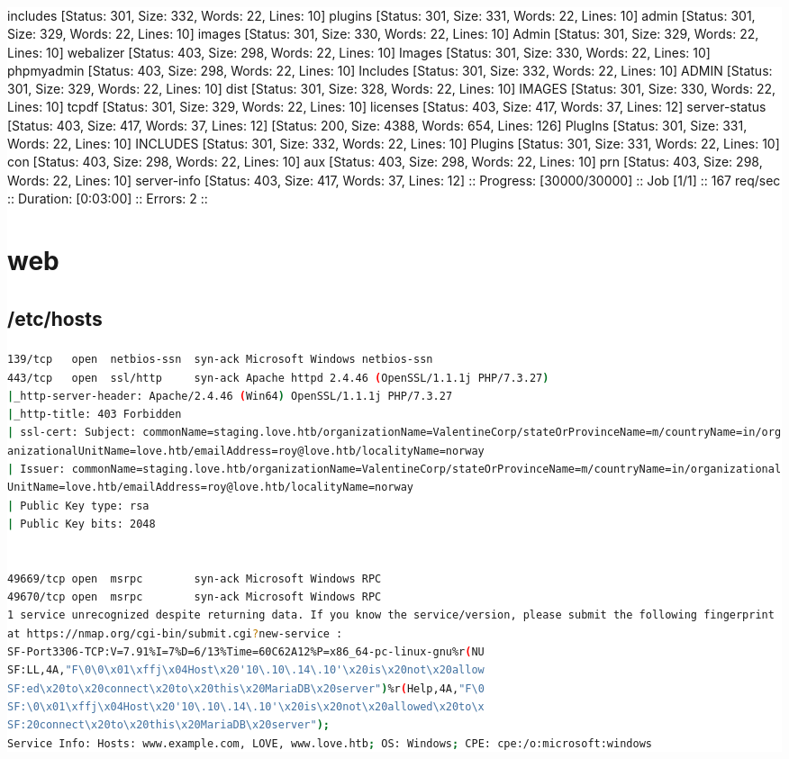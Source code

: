 includes                [Status: 301, Size: 332, Words: 22, Lines: 10]
plugins                 [Status: 301, Size: 331, Words: 22, Lines: 10]
<span class="myYellowHighlight">admin</span>                   [Status: 301, Size: 329, Words: 22, Lines: 10]
images                  [Status: 301, Size: 330, Words: 22, Lines: 10]
Admin                   [Status: 301, Size: 329, Words: 22, Lines: 10]
webalizer               [Status: 403, Size: 298, Words: 22, Lines: 10]
Images                  [Status: 301, Size: 330, Words: 22, Lines: 10]
phpmyadmin              [Status: 403, Size: 298, Words: 22, Lines: 10]
Includes                [Status: 301, Size: 332, Words: 22, Lines: 10]
ADMIN                   [Status: 301, Size: 329, Words: 22, Lines: 10]
dist                    [Status: 301, Size: 328, Words: 22, Lines: 10]
IMAGES                  [Status: 301, Size: 330, Words: 22, Lines: 10]
tcpdf                   [Status: 301, Size: 329, Words: 22, Lines: 10]
licenses                [Status: 403, Size: 417, Words: 37, Lines: 12]
server-status           [Status: 403, Size: 417, Words: 37, Lines: 12]
                        [Status: 200, Size: 4388, Words: 654, Lines: 126]
PlugIns                 [Status: 301, Size: 331, Words: 22, Lines: 10]
INCLUDES                [Status: 301, Size: 332, Words: 22, Lines: 10]
Plugins                 [Status: 301, Size: 331, Words: 22, Lines: 10]
con                     [Status: 403, Size: 298, Words: 22, Lines: 10]
aux                     [Status: 403, Size: 298, Words: 22, Lines: 10]
prn                     [Status: 403, Size: 298, Words: 22, Lines: 10]
server-info             [Status: 403, Size: 417, Words: 37, Lines: 12]
:: Progress: [30000/30000] :: Job [1/1] :: 167 req/sec :: Duration: [0:03:00] :: Errors: 2 ::

# web

## /etc/hosts

````bash
139/tcp   open  netbios-ssn  syn-ack Microsoft Windows netbios-ssn
443/tcp   open  ssl/http     syn-ack Apache httpd 2.4.46 (OpenSSL/1.1.1j PHP/7.3.27)
|_http-server-header: Apache/2.4.46 (Win64) OpenSSL/1.1.1j PHP/7.3.27
|_http-title: 403 Forbidden
| ssl-cert: Subject: commonName=staging.love.htb/organizationName=ValentineCorp/stateOrProvinceName=m/countryName=in/organizationalUnitName=love.htb/emailAddress=roy@love.htb/localityName=norway
| Issuer: commonName=staging.love.htb/organizationName=ValentineCorp/stateOrProvinceName=m/countryName=in/organizationalUnitName=love.htb/emailAddress=roy@love.htb/localityName=norway
| Public Key type: rsa
| Public Key bits: 2048


49669/tcp open  msrpc        syn-ack Microsoft Windows RPC
49670/tcp open  msrpc        syn-ack Microsoft Windows RPC
1 service unrecognized despite returning data. If you know the service/version, please submit the following fingerprint at https://nmap.org/cgi-bin/submit.cgi?new-service :
SF-Port3306-TCP:V=7.91%I=7%D=6/13%Time=60C62A12%P=x86_64-pc-linux-gnu%r(NU
SF:LL,4A,"F\0\0\x01\xffj\x04Host\x20'10\.10\.14\.10'\x20is\x20not\x20allow
SF:ed\x20to\x20connect\x20to\x20this\x20MariaDB\x20server")%r(Help,4A,"F\0
SF:\0\x01\xffj\x04Host\x20'10\.10\.14\.10'\x20is\x20not\x20allowed\x20to\x
SF:20connect\x20to\x20this\x20MariaDB\x20server");
Service Info: Hosts: www.example.com, LOVE, www.love.htb; OS: Windows; CPE: cpe:/o:microsoft:windows


````
